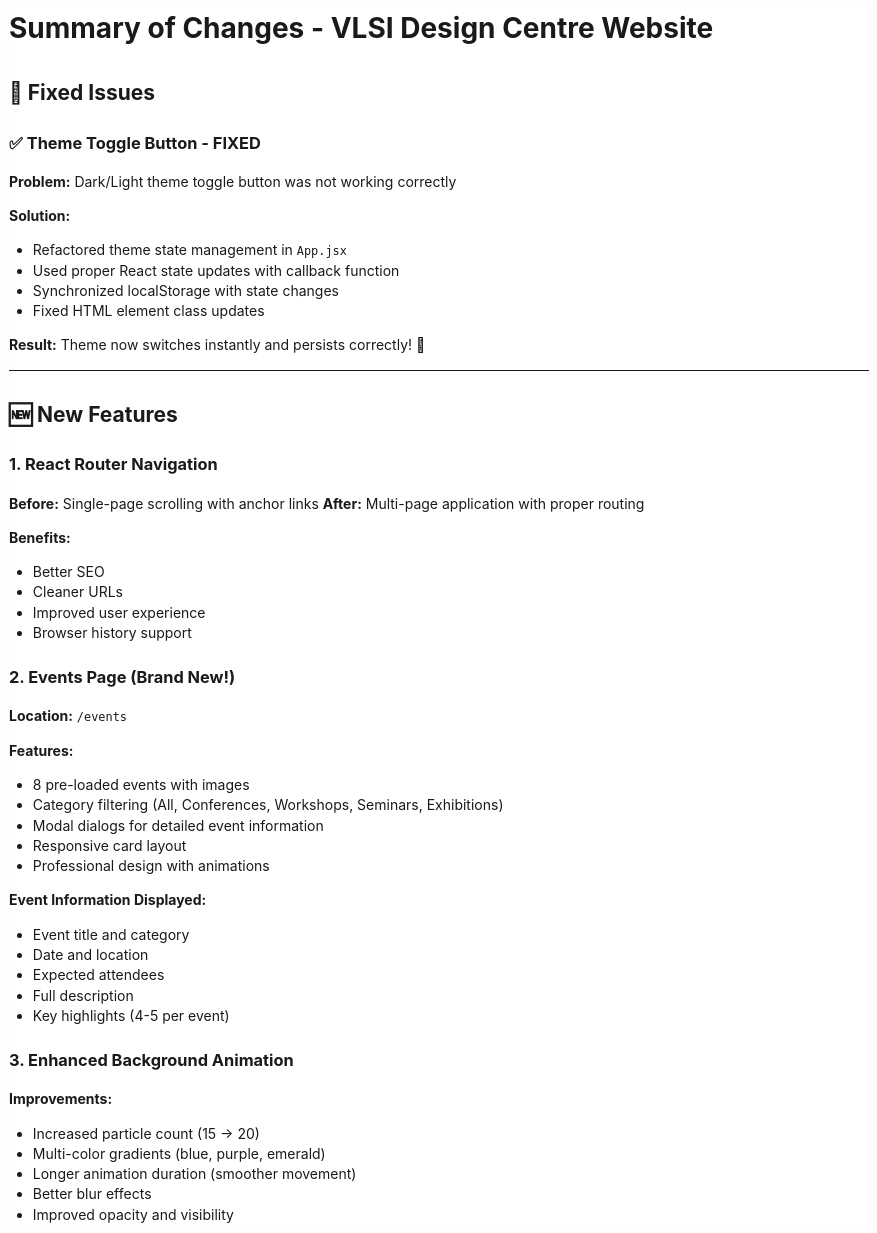 # Summary of Changes - VLSI Design Centre Website

## 🔧 Fixed Issues

### ✅ Theme Toggle Button - FIXED
**Problem:** Dark/Light theme toggle button was not working correctly

**Solution:**
- Refactored theme state management in `App.jsx`
- Used proper React state updates with callback function
- Synchronized localStorage with state changes
- Fixed HTML element class updates

**Result:** Theme now switches instantly and persists correctly! 🎉

---

## 🆕 New Features

### 1. React Router Navigation
**Before:** Single-page scrolling with anchor links
**After:** Multi-page application with proper routing

**Benefits:**
- Better SEO
- Cleaner URLs
- Improved user experience
- Browser history support

### 2. Events Page (Brand New!)
**Location:** `/events`

**Features:**
- 8 pre-loaded events with images
- Category filtering (All, Conferences, Workshops, Seminars, Exhibitions)
- Modal dialogs for detailed event information
- Responsive card layout
- Professional design with animations

**Event Information Displayed:**
- Event title and category
- Date and location
- Expected attendees
- Full description
- Key highlights (4-5 per event)

### 3. Enhanced Background Animation
**Improvements:**
- Increased particle count (15 → 20)
- Multi-color gradients (blue, purple, emerald)
- Longer animation duration (smoother movement)
- Better blur effects
- Improved opacity and visibility
